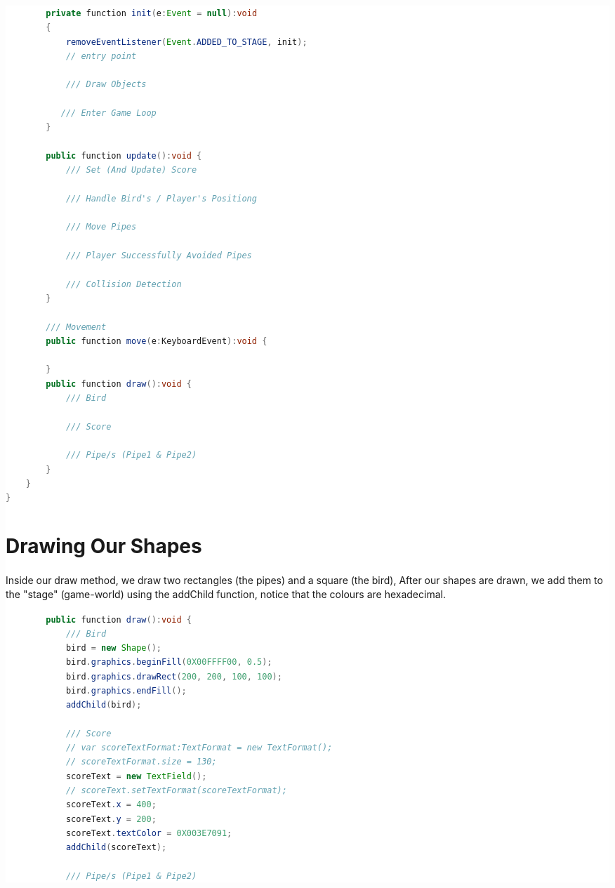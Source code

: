 ```java
        private function init(e:Event = null):void
        {
            removeEventListener(Event.ADDED_TO_STAGE, init);
            // entry point
           
            /// Draw Objects
 
           /// Enter Game Loop
        }
       
        public function update():void {
            /// Set (And Update) Score
               
            /// Handle Bird's / Player's Positiong
 
            /// Move Pipes
           
            /// Player Successfully Avoided Pipes
           
            /// Collision Detection
        }
       
        /// Movement
        public function move(e:KeyboardEvent):void {

        }
        public function draw():void {                       
            /// Bird
           
            /// Score
           
            /// Pipe/s (Pipe1 & Pipe2)
        }
    }  
} 
```

# Drawing Our Shapes 
Inside our draw method, we draw two rectangles (the pipes) and a square (the bird), After our shapes are drawn, we add them to the "stage" (game-world) using the addChild function, notice that the colours are hexadecimal. 

```java
        public function draw():void {
            /// Bird
            bird = new Shape();
            bird.graphics.beginFill(0X00FFFF00, 0.5);
            bird.graphics.drawRect(200, 200, 100, 100);
            bird.graphics.endFill();
            addChild(bird);
           
            /// Score
            // var scoreTextFormat:TextFormat = new TextFormat();
            // scoreTextFormat.size = 130;
            scoreText = new TextField();
            // scoreText.setTextFormat(scoreTextFormat);
            scoreText.x = 400;
            scoreText.y = 200;
            scoreText.textColor = 0X003E7091;
            addChild(scoreText);
           
            /// Pipe/s (Pipe1 & Pipe2)
```